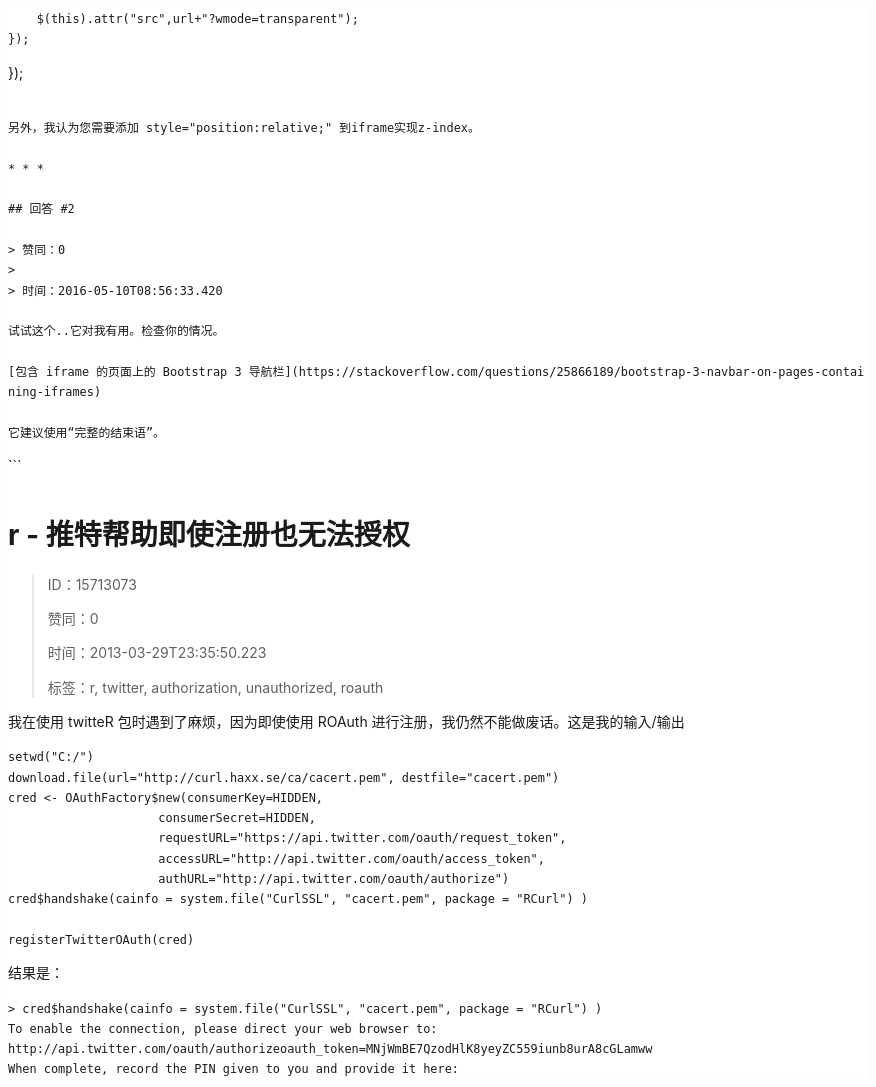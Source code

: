         $(this).attr("src",url+"?wmode=transparent");
    });
}); 
```

另外，我认为您需要添加 style="position:relative;" 到iframe实现z-index。

* * *

## 回答 #2

> 赞同：0
> 
> 时间：2016-05-10T08:56:33.420

试试这个..它对我有用。检查你的情况。

[包含 iframe 的页面上的 Bootstrap 3 导航栏](https://stackoverflow.com/questions/25866189/bootstrap-3-navbar-on-pages-containing-iframes)

它建议使用“完整的结束语”。

```
<iframe frameBorder="0", width="100%", height="500", id=generic src="generic_order.html"></iframe> 
```

# r - 推特帮助即使注册也无法授权

> ID：15713073
> 
> 赞同：0
> 
> 时间：2013-03-29T23:35:50.223
> 
> 标签：r, twitter, authorization, unauthorized, roauth

我在使用 twitteR 包时遇到了麻烦，因为即使使用 ROAuth 进行注册，我仍然不能做废话。这是我的输入/输出

```
setwd("C:/")
download.file(url="http://curl.haxx.se/ca/cacert.pem", destfile="cacert.pem")
cred <- OAuthFactory$new(consumerKey=HIDDEN,
                     consumerSecret=HIDDEN,
                     requestURL="https://api.twitter.com/oauth/request_token",
                     accessURL="http://api.twitter.com/oauth/access_token",
                     authURL="http://api.twitter.com/oauth/authorize")
cred$handshake(cainfo = system.file("CurlSSL", "cacert.pem", package = "RCurl") )

registerTwitterOAuth(cred) 
```

结果是：

```
> cred$handshake(cainfo = system.file("CurlSSL", "cacert.pem", package = "RCurl") )
To enable the connection, please direct your web browser to: 
http://api.twitter.com/oauth/authorizeoauth_token=MNjWmBE7QzodHlK8yeyZC559iunb8urA8cGLamww
When complete, record the PIN given to you and provide it here:
